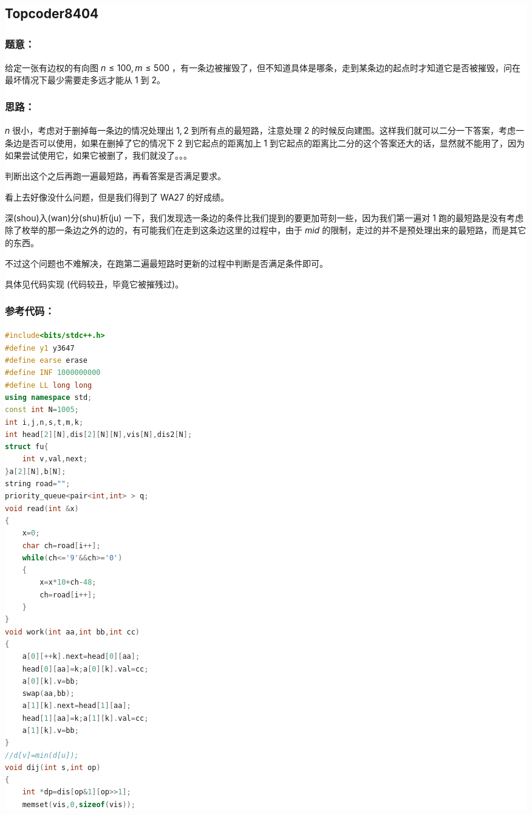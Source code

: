 ## Topcoder8404

### 题意：

给定一张有边权的有向图 $n\leq 100,m\leq 500$ ，有一条边被摧毁了，但不知道具体是哪条，走到某条边的起点时才知道它是否被摧毁，问在最坏情况下最少需要走多远才能从 $1$ 到 $2$。

###  思路：

$n$ 很小，考虑对于删掉每一条边的情况处理出 $1,2$ 到所有点的最短路，注意处理 $2$ 的时候反向建图。这样我们就可以二分一下答案，考虑一条边是否可以使用，如果在删掉了它的情况下 $2$ 到它起点的距离加上 $1$ 到它起点的距离比二分的这个答案还大的话，显然就不能用了，因为如果尝试使用它，如果它被删了，我们就没了。。。

判断出这个之后再跑一遍最短路，再看答案是否满足要求。

看上去好像没什么问题，但是我们得到了 $\text{WA27}$ 的好成绩。

深(shou)入(wan)分(shu)析(ju) 一下，我们发现选一条边的条件比我们提到的要更加苛刻一些，因为我们第一遍对 $1$ 跑的最短路是没有考虑除了枚举的那一条边之外的边的，有可能我们在走到这条边这里的过程中，由于 $mid$ 的限制，走过的并不是预处理出来的最短路，而是其它的东西。

不过这个问题也不难解决，在跑第二遍最短路时更新的过程中判断是否满足条件即可。

具体见代码实现 (代码较丑，毕竟它被摧残过)。

### 参考代码：

```cpp
#include<bits/stdc++.h>
#define y1 y3647
#define earse erase
#define INF 1000000000
#define LL long long
using namespace std;
const int N=1005;
int i,j,n,s,t,m,k;
int head[2][N],dis[2][N][N],vis[N],dis2[N];
struct fu{
	int v,val,next;
}a[2][N],b[N];
string road="";
priority_queue<pair<int,int> > q;
void read(int &x)
{
	x=0;
	char ch=road[i++];
	while(ch<='9'&&ch>='0')
	{
		x=x*10+ch-48;
		ch=road[i++];
	}
}
void work(int aa,int bb,int cc)
{
	a[0][++k].next=head[0][aa];
	head[0][aa]=k;a[0][k].val=cc;
	a[0][k].v=bb;
	swap(aa,bb);
	a[1][k].next=head[1][aa];
	head[1][aa]=k;a[1][k].val=cc;
	a[1][k].v=bb;
}
//d[v]=min(d[u]);
void dij(int s,int op)
{
	int *dp=dis[op&1][op>>1];
	memset(vis,0,sizeof(vis));
```